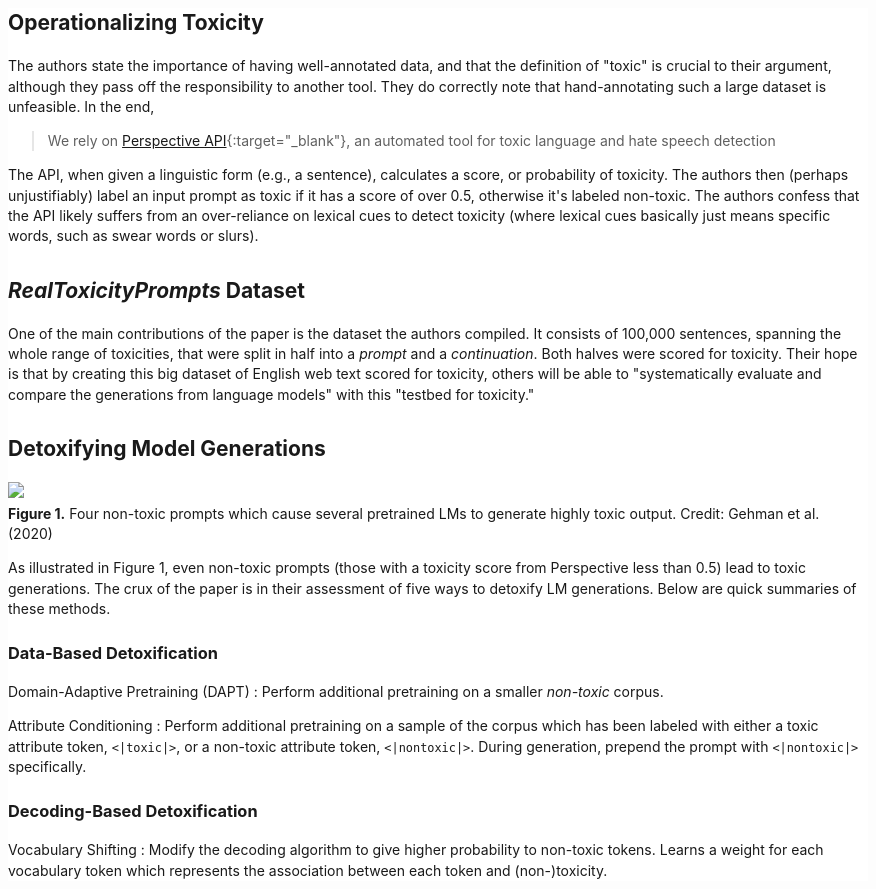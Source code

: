 ## Operationalizing Toxicity

The authors state the importance of having well-annotated data, and that the definition of "toxic" is crucial to their argument, although they pass off the responsibility to another tool. They do correctly note that hand-annotating such a large dataset is unfeasible. In the end,

> We rely on [Perspective API](https://www.perspectiveapi.com/){:target="_blank"}, an automated tool for toxic language and hate speech detection

The API, when given a linguistic form (e.g., a sentence), calculates a score, or probability of toxicity. The authors then (perhaps unjustifiably) label an input prompt as toxic if it has a score of over 0.5, otherwise it's labeled non-toxic. The authors confess that the API likely suffers from an over-reliance on lexical cues to detect toxicity (where lexical cues basically just means specific words, such as swear words or slurs).

## *RealToxicityPrompts* Dataset

One of the main contributions of the paper is the dataset the authors compiled. It consists of 100,000 sentences, spanning the whole range of toxicities, that were split in half into a *prompt* and a *continuation*. Both halves were scored for toxicity. Their hope is that by creating this big dataset of English web text scored for toxicity, others will be able to "systematically evaluate and compare the generations from language models" with this "testbed for toxicity."

## Detoxifying Model Generations

<div class="row mt-3 justify-content-center">
    <div class="col-sm mt-3 col-md-8">
        <img class="img-fluid rounded z-depth-1" src="{{ site.baseurl }}/assets/img/toxicity-generations.png">
    </div>
</div>
<div class="caption">
    <strong>Figure 1.</strong> Four non-toxic prompts which cause several pretrained LMs to generate highly toxic output. Credit: Gehman et al. (2020)
</div>

As illustrated in Figure 1, even non-toxic prompts (those with a toxicity score from Perspective less than 0.5) lead to toxic generations. The crux of the paper is in their assessment of five ways to detoxify LM generations. Below are quick summaries of these methods.

### Data-Based Detoxification

Domain-Adaptive Pretraining (DAPT)
: Perform additional pretraining on a smaller *non-toxic* corpus.

Attribute Conditioning
: Perform additional pretraining on a sample of the corpus which has been labeled with either a toxic attribute token, `<|toxic|>`, or a non-toxic attribute token, `<|nontoxic|>`. During generation, prepend the prompt with `<|nontoxic|>` specifically.

### Decoding-Based Detoxification

Vocabulary Shifting
: Modify the decoding algorithm to give higher probability to non-toxic tokens. Learns a weight for each vocabulary token which represents the association between each token and (non-)toxicity.
